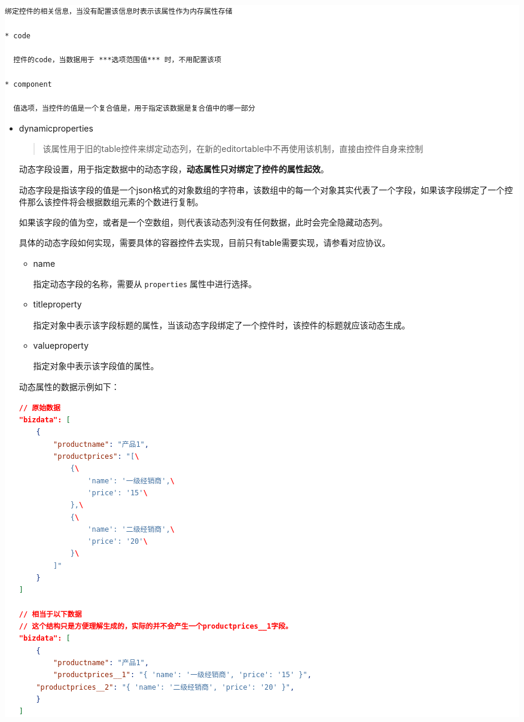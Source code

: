     绑定控件的相关信息，当没有配置该信息时表示该属性作为内存属性存储

    * code

      控件的code，当数据用于 ***选项范围值*** 时，不用配置该项

    * component

      值选项，当控件的值是一个复合值是，用于指定该数据是复合值中的哪一部分

* dynamicproperties

  > 该属性用于旧的table控件来绑定动态列，在新的editortable中不再使用该机制，直接由控件自身来控制

  动态字段设置，用于指定数据中的动态字段，**动态属性只对绑定了控件的属性起效**。

  动态字段是指该字段的值是一个json格式的对象数组的字符串，该数组中的每一个对象其实代表了一个字段，如果该字段绑定了一个控件那么该控件将会根据数组元素的个数进行复制。

  如果该字段的值为空，或者是一个空数组，则代表该动态列没有任何数据，此时会完全隐藏动态列。

  具体的动态字段如何实现，需要具体的容器控件去实现，目前只有table需要实现，请参看对应协议。

  * name

    指定动态字段的名称，需要从 `properties` 属性中进行选择。

  * titleproperty

    指定对象中表示该字段标题的属性，当该动态字段绑定了一个控件时，该控件的标题就应该动态生成。

  * valueproperty

    指定对象中表示该字段值的属性。

  动态属性的数据示例如下：

  ```json
  // 原始数据
  "bizdata": [
      {
          "productname": "产品1",
          "productprices": "[\
              {\
                  'name': '一级经销商',\
                  'price': '15'\
              },\
              {\
                  'name': '二级经销商',\
                  'price': '20'\
              }\
          ]"
      }
  ]

  // 相当于以下数据
  // 这个结构只是方便理解生成的，实际的并不会产生一个productprices__1字段。
  "bizdata": [
      {
          "productname": "产品1",
          "productprices__1": "{ 'name': '一级经销商', 'price': '15' }",
      "productprices__2": "{ 'name': '二级经销商', 'price': '20' }",
      }
  ]
  ```